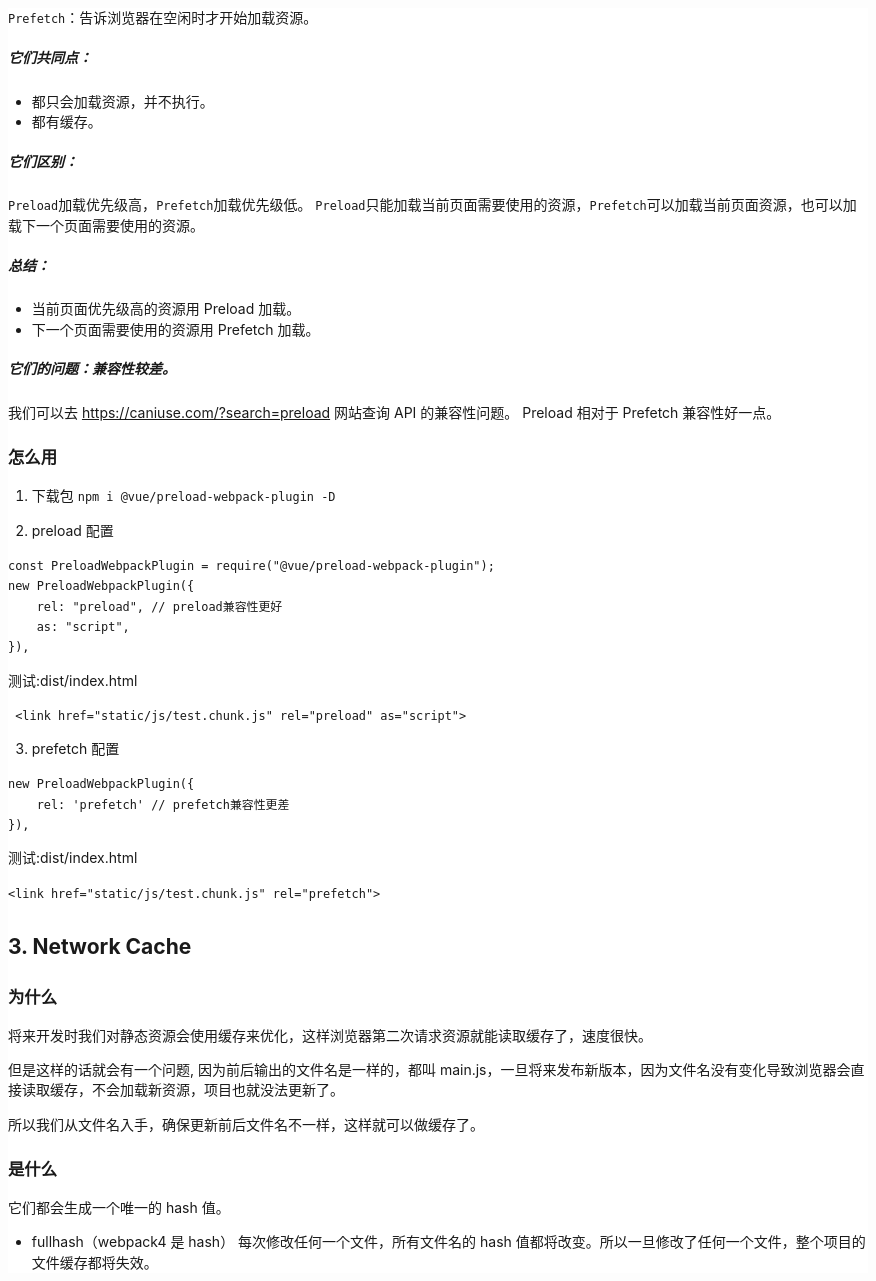 `Prefetch`：告诉浏览器在空闲时才开始加载资源。

##### 它们共同点：
* 都只会加载资源，并不执行。
* 都有缓存。


##### 它们区别：
`Preload`加载优先级高，`Prefetch`加载优先级低。
`Preload`只能加载当前页面需要使用的资源，`Prefetch`可以加载当前页面资源，也可以加载下一个页面需要使用的资源。

##### 总结：
* 当前页面优先级高的资源用 Preload 加载。
* 下一个页面需要使用的资源用 Prefetch 加载。

##### 它们的问题：兼容性较差。
我们可以去 https://caniuse.com/?search=preload 网站查询 API 的兼容性问题。
Preload 相对于 Prefetch 兼容性好一点。


### 怎么用
1. 下载包
```npm i @vue/preload-webpack-plugin -D```

2. preload 配置
```
const PreloadWebpackPlugin = require("@vue/preload-webpack-plugin");
new PreloadWebpackPlugin({
    rel: "preload", // preload兼容性更好
    as: "script",
}),
```

测试:dist/index.html
```
 <link href="static/js/test.chunk.js" rel="preload" as="script">
```

3. prefetch 配置
```
new PreloadWebpackPlugin({
    rel: 'prefetch' // prefetch兼容性更差
}),
```

测试:dist/index.html
```
<link href="static/js/test.chunk.js" rel="prefetch">
```



## 3. Network Cache

### 为什么
将来开发时我们对静态资源会使用缓存来优化，这样浏览器第二次请求资源就能读取缓存了，速度很快。

但是这样的话就会有一个问题, 因为前后输出的文件名是一样的，都叫 main.js，一旦将来发布新版本，因为文件名没有变化导致浏览器会直接读取缓存，不会加载新资源，项目也就没法更新了。

所以我们从文件名入手，确保更新前后文件名不一样，这样就可以做缓存了。


### 是什么
它们都会生成一个唯一的 hash 值。

* fullhash（webpack4 是 hash）
每次修改任何一个文件，所有文件名的 hash 值都将改变。所以一旦修改了任何一个文件，整个项目的文件缓存都将失效。
```
